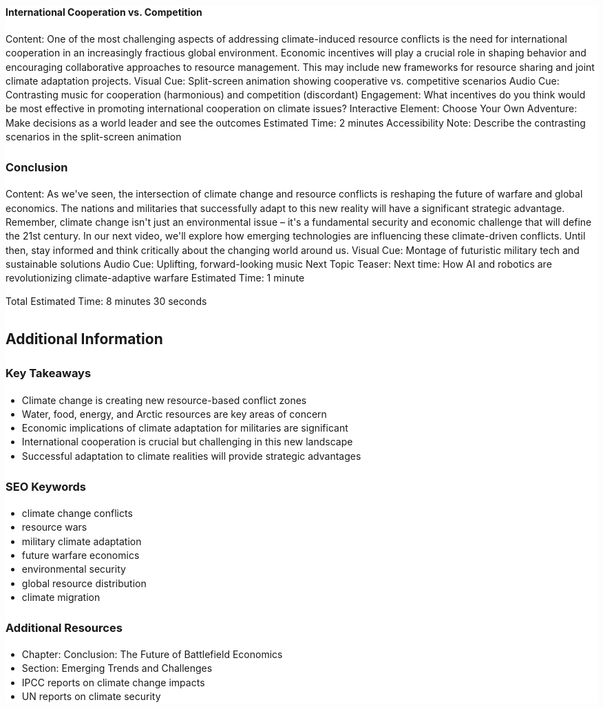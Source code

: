 #### International Cooperation vs. Competition

Content: One of the most challenging aspects of addressing climate-induced resource conflicts is the need for international cooperation in an increasingly fractious global environment. Economic incentives will play a crucial role in shaping behavior and encouraging collaborative approaches to resource management. This may include new frameworks for resource sharing and joint climate adaptation projects.
Visual Cue: Split-screen animation showing cooperative vs. competitive scenarios
Audio Cue: Contrasting music for cooperation (harmonious) and competition (discordant)
Engagement: What incentives do you think would be most effective in promoting international cooperation on climate issues?
Interactive Element: Choose Your Own Adventure: Make decisions as a world leader and see the outcomes
Estimated Time: 2 minutes
Accessibility Note: Describe the contrasting scenarios in the split-screen animation

### Conclusion

Content: As we've seen, the intersection of climate change and resource conflicts is reshaping the future of warfare and global economics. The nations and militaries that successfully adapt to this new reality will have a significant strategic advantage. Remember, climate change isn't just an environmental issue – it's a fundamental security and economic challenge that will define the 21st century. In our next video, we'll explore how emerging technologies are influencing these climate-driven conflicts. Until then, stay informed and think critically about the changing world around us.
Visual Cue: Montage of futuristic military tech and sustainable solutions
Audio Cue: Uplifting, forward-looking music
Next Topic Teaser: Next time: How AI and robotics are revolutionizing climate-adaptive warfare
Estimated Time: 1 minute

Total Estimated Time: 8 minutes 30 seconds

## Additional Information

### Key Takeaways
- Climate change is creating new resource-based conflict zones
- Water, food, energy, and Arctic resources are key areas of concern
- Economic implications of climate adaptation for militaries are significant
- International cooperation is crucial but challenging in this new landscape
- Successful adaptation to climate realities will provide strategic advantages

### SEO Keywords
- climate change conflicts
- resource wars
- military climate adaptation
- future warfare economics
- environmental security
- global resource distribution
- climate migration

### Additional Resources
- Chapter: Conclusion: The Future of Battlefield Economics
- Section: Emerging Trends and Challenges
- IPCC reports on climate change impacts
- UN reports on climate security
